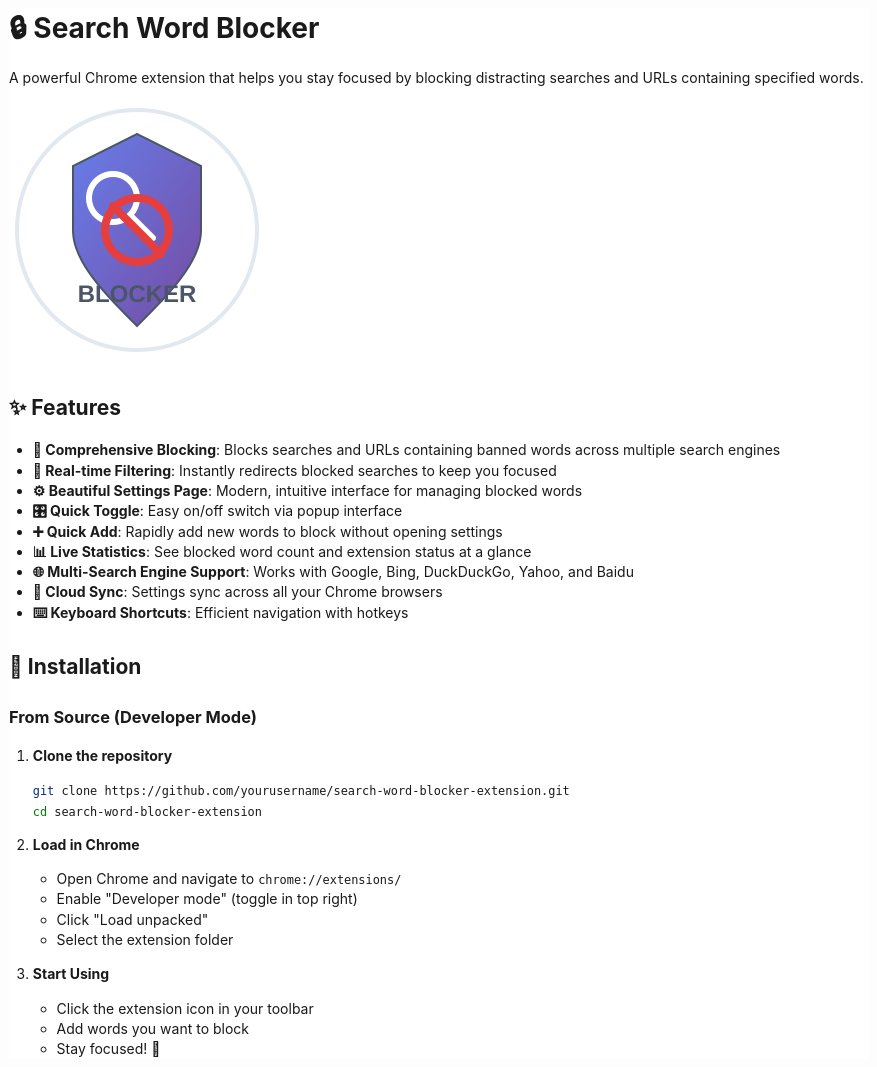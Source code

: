 # 🔒 Search Word Blocker

A powerful Chrome extension that helps you stay focused by blocking distracting searches and URLs containing specified words.

![Extension Logo](logo.svg)

## ✨ Features

- **🚫 Comprehensive Blocking**: Blocks searches and URLs containing banned words across multiple search engines
- **🔄 Real-time Filtering**: Instantly redirects blocked searches to keep you focused
- **⚙️ Beautiful Settings Page**: Modern, intuitive interface for managing blocked words
- **🎛️ Quick Toggle**: Easy on/off switch via popup interface
- **➕ Quick Add**: Rapidly add new words to block without opening settings
- **📊 Live Statistics**: See blocked word count and extension status at a glance
- **🌐 Multi-Search Engine Support**: Works with Google, Bing, DuckDuckGo, Yahoo, and Baidu
- **💾 Cloud Sync**: Settings sync across all your Chrome browsers
- **⌨️ Keyboard Shortcuts**: Efficient navigation with hotkeys

## 🚀 Installation

### From Source (Developer Mode)

1. **Clone the repository**
   ```bash
   git clone https://github.com/yourusername/search-word-blocker-extension.git
   cd search-word-blocker-extension
   ```

2. **Load in Chrome**
   - Open Chrome and navigate to `chrome://extensions/`
   - Enable "Developer mode" (toggle in top right)
   - Click "Load unpacked"
   - Select the extension folder

3. **Start Using**
   - Click the extension icon in your toolbar
   - Add words you want to block
   - Stay focused! 🎯
